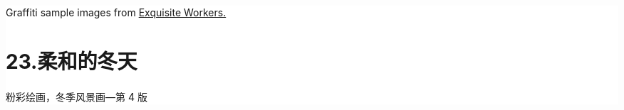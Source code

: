 
Graffiti sample images from [Exquisite Workers.](https://www.instagram.com/exquisiteworkers/?hl=en)

# 23.柔和的冬天

粉彩绘画，冬季风景画—第 4 版
